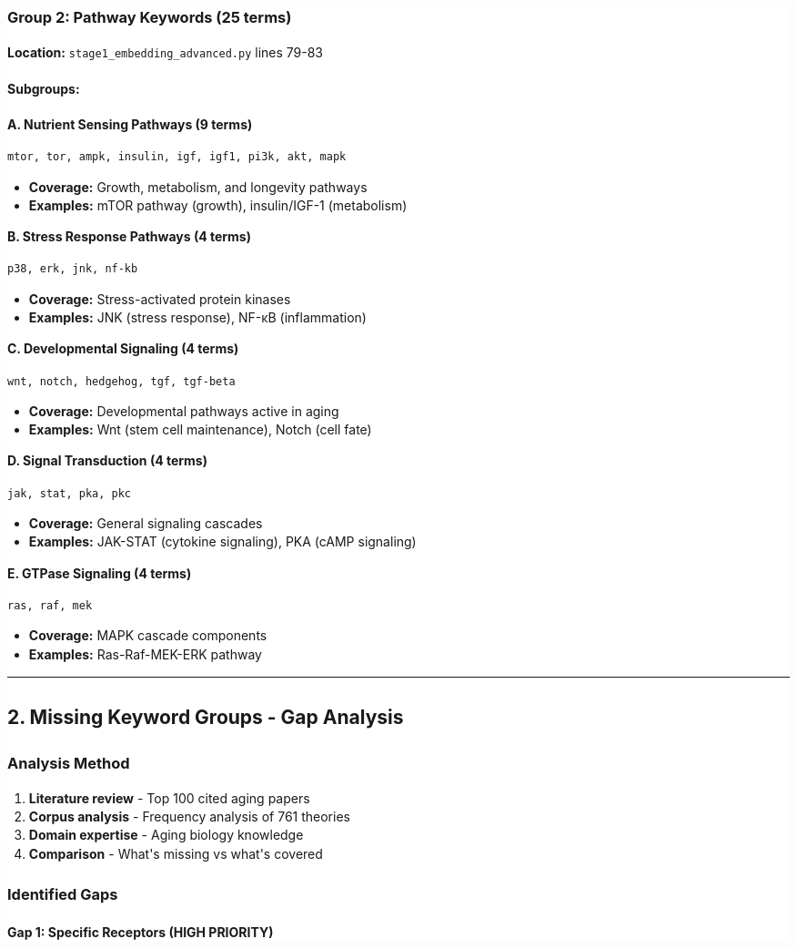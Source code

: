 
### Group 2: Pathway Keywords (25 terms)

**Location:** `stage1_embedding_advanced.py` lines 79-83

#### Subgroups:

**A. Nutrient Sensing Pathways (9 terms)**
```
mtor, tor, ampk, insulin, igf, igf1, pi3k, akt, mapk
```
- **Coverage:** Growth, metabolism, and longevity pathways
- **Examples:** mTOR pathway (growth), insulin/IGF-1 (metabolism)

**B. Stress Response Pathways (4 terms)**
```
p38, erk, jnk, nf-kb
```
- **Coverage:** Stress-activated protein kinases
- **Examples:** JNK (stress response), NF-κB (inflammation)

**C. Developmental Signaling (4 terms)**
```
wnt, notch, hedgehog, tgf, tgf-beta
```
- **Coverage:** Developmental pathways active in aging
- **Examples:** Wnt (stem cell maintenance), Notch (cell fate)

**D. Signal Transduction (4 terms)**
```
jak, stat, pka, pkc
```
- **Coverage:** General signaling cascades
- **Examples:** JAK-STAT (cytokine signaling), PKA (cAMP signaling)

**E. GTPase Signaling (4 terms)**
```
ras, raf, mek
```
- **Coverage:** MAPK cascade components
- **Examples:** Ras-Raf-MEK-ERK pathway

---

## 2. Missing Keyword Groups - Gap Analysis

### Analysis Method

1. **Literature review** - Top 100 cited aging papers
2. **Corpus analysis** - Frequency analysis of 761 theories
3. **Domain expertise** - Aging biology knowledge
4. **Comparison** - What's missing vs what's covered

### Identified Gaps

#### Gap 1: Specific Receptors (HIGH PRIORITY)
